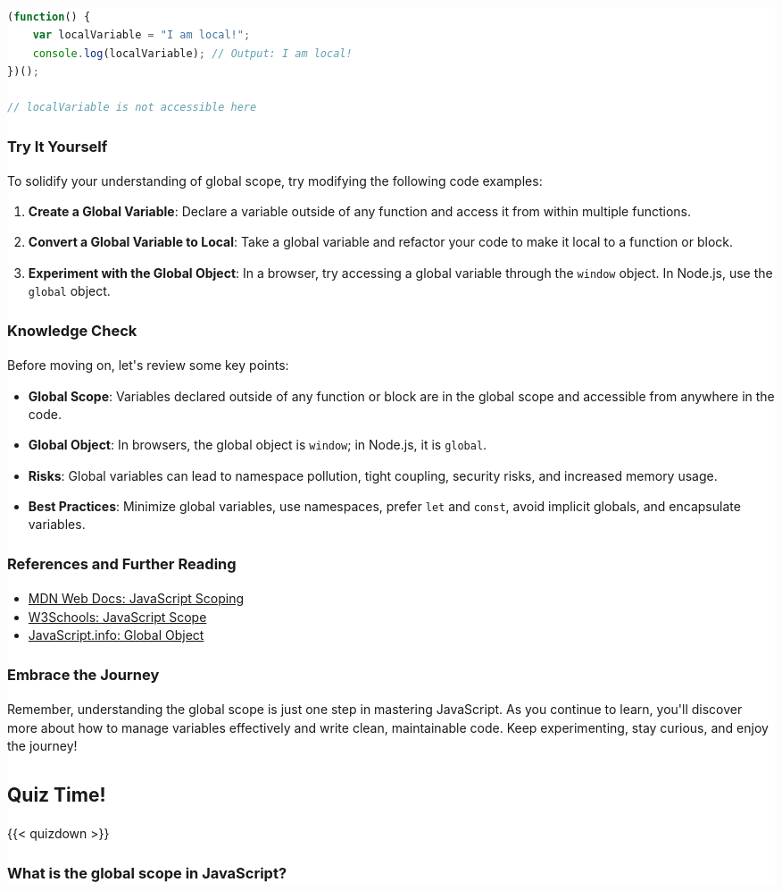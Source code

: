   ```javascript
  (function() {
      var localVariable = "I am local!";
      console.log(localVariable); // Output: I am local!
  })();

  // localVariable is not accessible here
  ```

### Try It Yourself

To solidify your understanding of global scope, try modifying the following code examples:

1. **Create a Global Variable**: Declare a variable outside of any function and access it from within multiple functions.

2. **Convert a Global Variable to Local**: Take a global variable and refactor your code to make it local to a function or block.

3. **Experiment with the Global Object**: In a browser, try accessing a global variable through the `window` object. In Node.js, use the `global` object.

### Knowledge Check

Before moving on, let's review some key points:

- **Global Scope**: Variables declared outside of any function or block are in the global scope and accessible from anywhere in the code.

- **Global Object**: In browsers, the global object is `window`; in Node.js, it is `global`.

- **Risks**: Global variables can lead to namespace pollution, tight coupling, security risks, and increased memory usage.

- **Best Practices**: Minimize global variables, use namespaces, prefer `let` and `const`, avoid implicit globals, and encapsulate variables.

### References and Further Reading

- [MDN Web Docs: JavaScript Scoping](https://developer.mozilla.org/en-US/docs/Web/JavaScript/Guide/Grammar_and_types#scope)
- [W3Schools: JavaScript Scope](https://www.w3schools.com/js/js_scope.asp)
- [JavaScript.info: Global Object](https://javascript.info/global-object)

### Embrace the Journey

Remember, understanding the global scope is just one step in mastering JavaScript. As you continue to learn, you'll discover more about how to manage variables effectively and write clean, maintainable code. Keep experimenting, stay curious, and enjoy the journey!

## Quiz Time!

{{< quizdown >}}

### What is the global scope in JavaScript?
